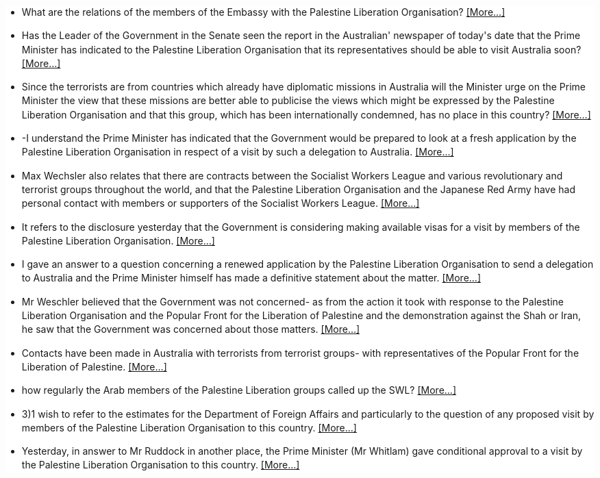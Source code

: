 * What are the relations of the members of the Embassy with the Palestine <span class="highlight">Liberation</span> Organisation? [[More&hellip;]](https://historichansard.net/senate/1975/19750227_senate_29_s63/#subdebate-34-0)

* Has the Leader of the Government in the Senate seen the report in the Australian' newspaper of today's date that the Prime Minister has indicated to the Palestine <span class="highlight">Liberation</span> Organisation that its representatives should be able to visit Australia soon? [[More&hellip;]](https://historichansard.net/senate/1975/19750305_senate_29_s63/#subdebate-12-0)

* Since the terrorists are from countries which already have diplomatic missions in Australia will the Minister urge on the Prime Minister the view that these missions are better able to publicise the views which might be expressed by the Palestine <span class="highlight">Liberation</span> Organisation and that this group, which has been internationally condemned, has no place in this country? [[More&hellip;]](https://historichansard.net/senate/1975/19750305_senate_29_s63/#subdebate-12-0)

* -I understand the Prime Minister has indicated that the Government would be prepared to look at a fresh application by the Palestine <span class="highlight">Liberation</span> Organisation in respect of a visit by such a delegation to Australia. [[More&hellip;]](https://historichansard.net/senate/1975/19750305_senate_29_s63/#subdebate-12-0)

* Max Wechsler also relates that there are contracts between the Socialist Workers League and various revolutionary and terrorist groups throughout the world, and that the Palestine <span class="highlight">Liberation</span> Organisation and the Japanese Red Army have had personal contact with members or supporters of the Socialist Workers League. [[More&hellip;]](https://historichansard.net/senate/1975/19750305_senate_29_s63/#subdebate-51-0)

* It refers to the disclosure yesterday that the Government is considering making available visas for a visit by members of the Palestine <span class="highlight">Liberation</span> Organisation. [[More&hellip;]](https://historichansard.net/senate/1975/19750306_senate_29_s63/#subdebate-19-0)

* I gave an answer to a question concerning a renewed application by the Palestine <span class="highlight">Liberation</span> Organisation to send a delegation to Australia and the Prime Minister himself has made a definitive statement about the matter. [[More&hellip;]](https://historichansard.net/senate/1975/19750306_senate_29_s63/#subdebate-19-0)

* Mr Weschler  believed that the Government was not concerned- as from the action it took with response to the Palestine <span class="highlight">Liberation</span> Organisation and the Popular Front for the <span class="highlight">Liberation</span> of Palestine and the demonstration against the Shah or Iran, he saw that the Government was concerned about those matters. [[More&hellip;]](https://historichansard.net/senate/1975/19750306_senate_29_s63/#subdebate-46-0)

* Contacts have been made in Australia with terrorists from terrorist groups- with representatives of the Popular Front for the <span class="highlight">Liberation</span> of Palestine. [[More&hellip;]](https://historichansard.net/senate/1975/19750306_senate_29_s63/#subdebate-46-0)

* how regularly the Arab members of the Palestine <span class="highlight">Liberation</span> groups called up the SWL? [[More&hellip;]](https://historichansard.net/senate/1975/19750306_senate_29_s63/#subdebate-46-0)

* 3)1 wish to refer to the estimates for the Department of Foreign Affairs and particularly to the question of any proposed visit by members of the Palestine <span class="highlight">Liberation</span> Organisation to this country. [[More&hellip;]](https://historichansard.net/senate/1975/19750306_senate_29_s63/#subdebate-46-0)

* Yesterday, in answer to  Mr Ruddock  in another place, the Prime Minister  (Mr Whitlam)  gave conditional approval to a visit by the Palestine <span class="highlight">Liberation</span> Organisation to this country. [[More&hellip;]](https://historichansard.net/senate/1975/19750306_senate_29_s63/#subdebate-46-0)

